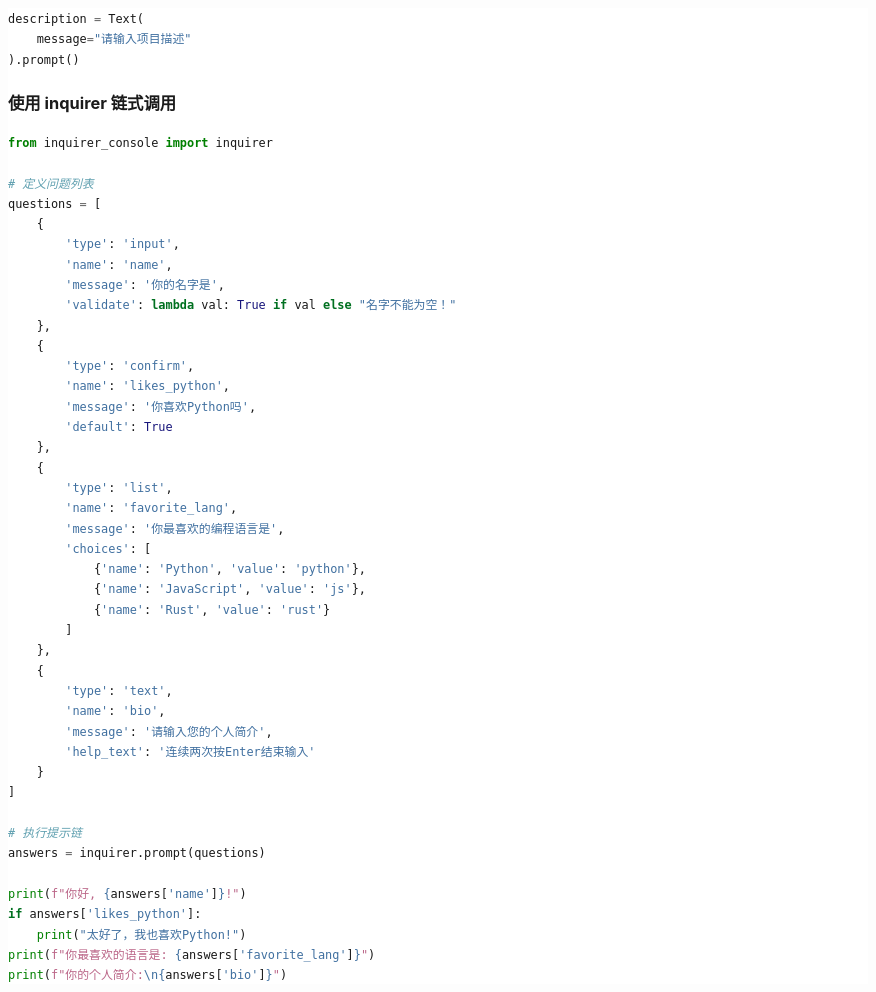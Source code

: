 ```python
description = Text(
    message="请输入项目描述"
).prompt()
```

### 使用 inquirer 链式调用

```python
from inquirer_console import inquirer

# 定义问题列表
questions = [
    {
        'type': 'input',
        'name': 'name',
        'message': '你的名字是',
        'validate': lambda val: True if val else "名字不能为空！"
    },
    {
        'type': 'confirm',
        'name': 'likes_python',
        'message': '你喜欢Python吗',
        'default': True
    },
    {
        'type': 'list',
        'name': 'favorite_lang',
        'message': '你最喜欢的编程语言是',
        'choices': [
            {'name': 'Python', 'value': 'python'},
            {'name': 'JavaScript', 'value': 'js'},
            {'name': 'Rust', 'value': 'rust'}
        ]
    },
    {
        'type': 'text',
        'name': 'bio',
        'message': '请输入您的个人简介',
        'help_text': '连续两次按Enter结束输入'
    }
]

# 执行提示链
answers = inquirer.prompt(questions)

print(f"你好, {answers['name']}!")
if answers['likes_python']:
    print("太好了，我也喜欢Python!")
print(f"你最喜欢的语言是: {answers['favorite_lang']}")
print(f"你的个人简介:\n{answers['bio']}")
```

